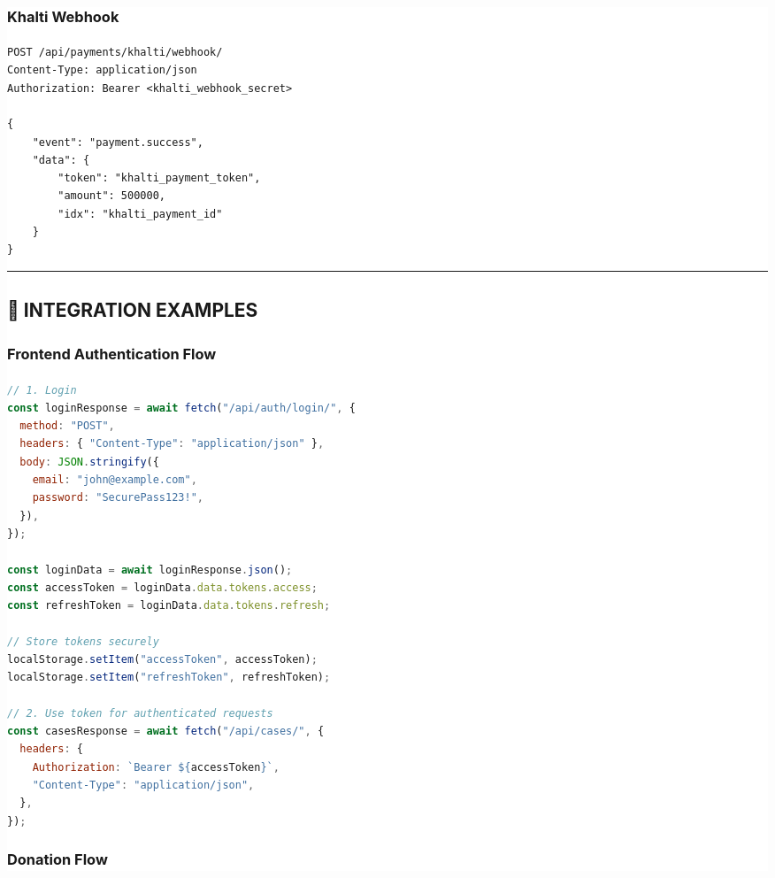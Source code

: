 ### **Khalti Webhook**

```http
POST /api/payments/khalti/webhook/
Content-Type: application/json
Authorization: Bearer <khalti_webhook_secret>

{
    "event": "payment.success",
    "data": {
        "token": "khalti_payment_token",
        "amount": 500000,
        "idx": "khalti_payment_id"
    }
}
```

---

## 🎯 **INTEGRATION EXAMPLES**

### **Frontend Authentication Flow**

```javascript
// 1. Login
const loginResponse = await fetch("/api/auth/login/", {
  method: "POST",
  headers: { "Content-Type": "application/json" },
  body: JSON.stringify({
    email: "john@example.com",
    password: "SecurePass123!",
  }),
});

const loginData = await loginResponse.json();
const accessToken = loginData.data.tokens.access;
const refreshToken = loginData.data.tokens.refresh;

// Store tokens securely
localStorage.setItem("accessToken", accessToken);
localStorage.setItem("refreshToken", refreshToken);

// 2. Use token for authenticated requests
const casesResponse = await fetch("/api/cases/", {
  headers: {
    Authorization: `Bearer ${accessToken}`,
    "Content-Type": "application/json",
  },
});
```

### **Donation Flow**
